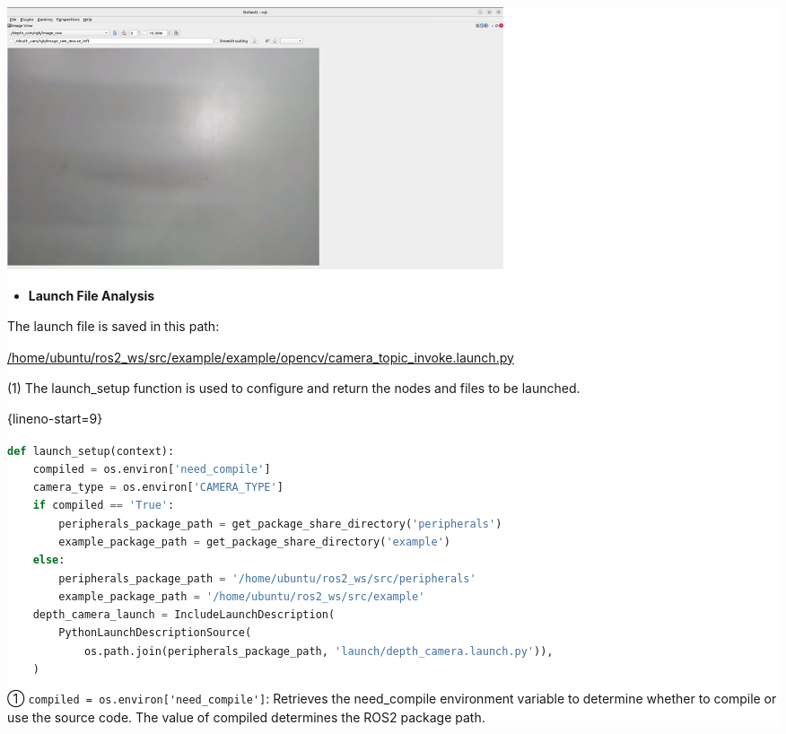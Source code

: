 <img src="../_static/media/chapter_13\section_1/media/image8.png" style="width:5.76181in;height:3.04931in" />

* **Launch File Analysis**

The launch file is saved in this path:

[/home/ubuntu/ros2_ws/src/example/example/opencv/camera_topic_invoke.launch.py]()

(1) The launch_setup function is used to configure and return the nodes and files to be launched.

{lineno-start=9}

```python
def launch_setup(context):
    compiled = os.environ['need_compile']
    camera_type = os.environ['CAMERA_TYPE']
    if compiled == 'True':
        peripherals_package_path = get_package_share_directory('peripherals')
        example_package_path = get_package_share_directory('example')
    else:
        peripherals_package_path = '/home/ubuntu/ros2_ws/src/peripherals'
        example_package_path = '/home/ubuntu/ros2_ws/src/example'
    depth_camera_launch = IncludeLaunchDescription(
        PythonLaunchDescriptionSource(
            os.path.join(peripherals_package_path, 'launch/depth_camera.launch.py')),
    )      

```

① `compiled = os.environ['need_compile']`: Retrieves the need_compile environment variable to determine whether to compile or use the source code. The value of compiled determines the ROS2 package path.
